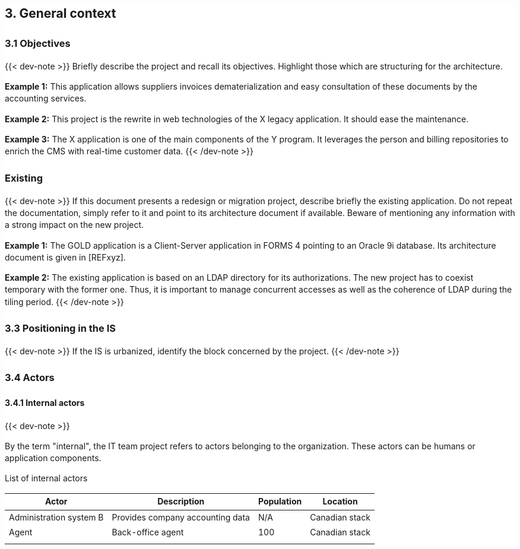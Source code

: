 ## 3. General context

### 3.1 Objectives

{{< dev-note >}}
Briefly describe the project and recall its objectives. Highlight those which are structuring for the architecture.

**Example 1:** This application allows suppliers invoices dematerialization and easy consultation of these documents by the accounting services.

**Example 2:** This project is the rewrite in web technologies of the X legacy application. It should ease the maintenance.

**Example 3:** The X application is one of the main components of the Y program. It leverages the person and billing repositories to enrich the CMS with
real-time customer data.
{{< /dev-note >}}

### Existing

{{< dev-note >}}
If this document presents a redesign or migration project, describe briefly the existing application. Do not repeat the documentation, simply refer to it and
point to its architecture document if available. Beware of mentioning any information with a strong impact on the new project.

**Example 1:** The GOLD application is a Client-Server application in FORMS 4 pointing to an Oracle 9i database. Its architecture document is given in [REFxyz].

**Example 2:** The existing application is based on an LDAP directory for its authorizations. The new project has to coexist temporary with the former one.
Thus, it is important to manage concurrent accesses as well as the coherence of LDAP during the tiling period.
{{< /dev-note >}}

### 3.3 Positioning in the IS

{{< dev-note >}}
If the IS is urbanized, identify the block concerned by the project.
{{< /dev-note >}}

### 3.4 Actors

#### 3.4.1 Internal actors

{{< dev-note >}}

By the term "internal", the IT team project refers to actors belonging to the organization. These actors can be humans or application components.

List of internal actors

| Actor                   | Description                      | Population | Location       |
|-------------------------|----------------------------------|------------|----------------|
| Administration system B | Provides company accounting data | N/A        | Canadian stack |
| Agent                   | Back-office agent                | 100        | Canadian stack |
|                         |                                  |            |                |
